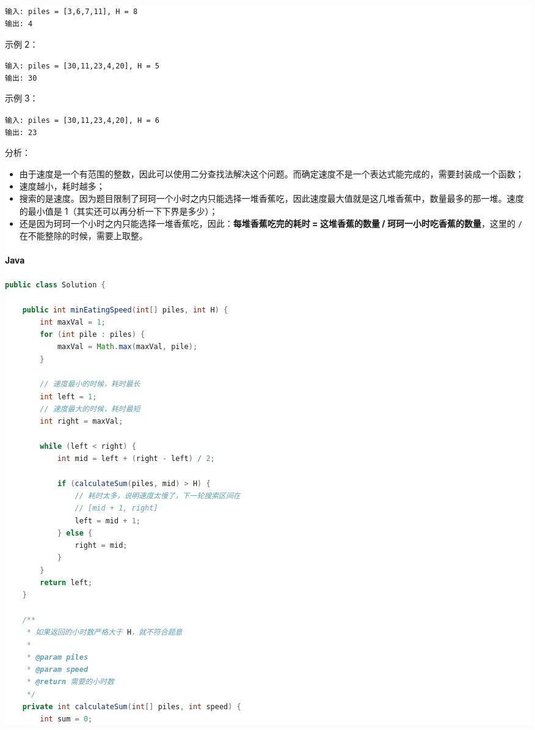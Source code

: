 ```
输入: piles = [3,6,7,11], H = 8
输出: 4
```


示例 2：

```
输入: piles = [30,11,23,4,20], H = 5
输出: 30
```


示例 3：

```
输入: piles = [30,11,23,4,20], H = 6
输出: 23
```


分析：

+ 由于速度是一个有范围的整数，因此可以使用二分查找法解决这个问题。而确定速度不是一个表达式能完成的，需要封装成一个函数；
+ 速度越小，耗时越多；
+ 搜索的是速度。因为题目限制了珂珂一个小时之内只能选择一堆香蕉吃，因此速度最大值就是这几堆香蕉中，数量最多的那一堆。速度的最小值是 1（其实还可以再分析一下下界是多少）；
+ 还是因为珂珂一个小时之内只能选择一堆香蕉吃，因此：**每堆香蕉吃完的耗时 = 这堆香蕉的数量 / 珂珂一小时吃香蕉的数量**，这里的 `/` 在不能整除的时候，需要上取整。



#### **Java**

```java
public class Solution {

    public int minEatingSpeed(int[] piles, int H) {
        int maxVal = 1;
        for (int pile : piles) {
            maxVal = Math.max(maxVal, pile);
        }

        // 速度最小的时候，耗时最长
        int left = 1;
        // 速度最大的时候，耗时最短
        int right = maxVal;

        while (left < right) {
            int mid = left + (right - left) / 2;

            if (calculateSum(piles, mid) > H) {
                // 耗时太多，说明速度太慢了，下一轮搜索区间在
                // [mid + 1, right]
                left = mid + 1;
            } else {
                right = mid;
            }
        }
        return left;
    }

    /**
     * 如果返回的小时数严格大于 H，就不符合题意
     *
     * @param piles
     * @param speed
     * @return 需要的小时数
     */
    private int calculateSum(int[] piles, int speed) {
        int sum = 0;
```